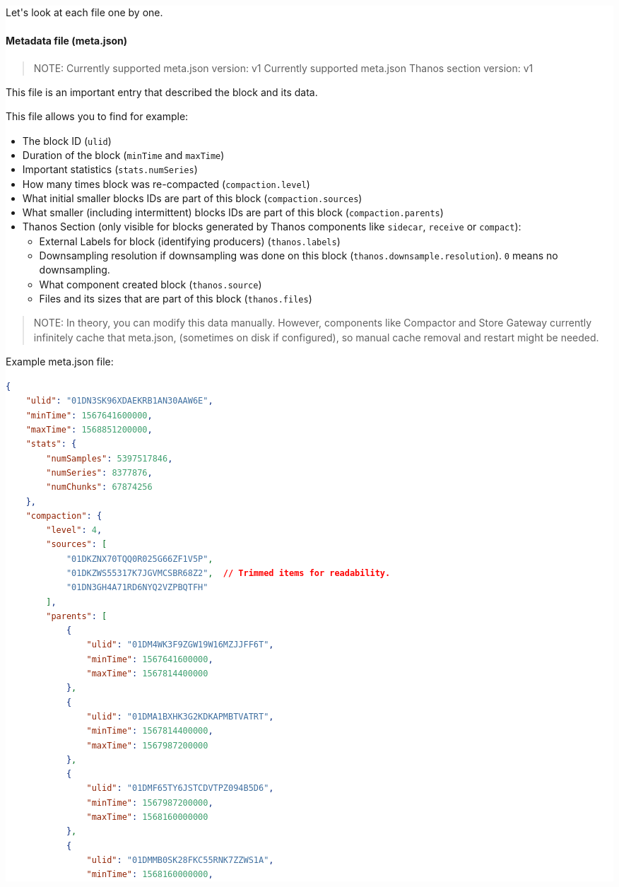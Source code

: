 Let's look at each file one by one.

#### Metadata file (meta.json)

> NOTE: Currently supported meta.json version: v1 Currently supported meta.json Thanos section version: v1

This file is an important entry that described the block and its data.

This file allows you to find for example:

* The block ID (`ulid`)
* Duration of the block (`minTime` and `maxTime`)
* Important statistics (`stats.numSeries`)
* How many times block was re-compacted (`compaction.level`)
* What initial smaller blocks IDs are part of this block (`compaction.sources`)
* What smaller (including intermittent) blocks IDs are part of this block (`compaction.parents`)
* Thanos Section (only visible for blocks generated by Thanos components like `sidecar`, `receive` or `compact`):
  * External Labels for block (identifying producers) (`thanos.labels`)
  * Downsampling resolution if downsampling was done on this block (`thanos.downsample.resolution`). `0` means no downsampling.
  * What component created block (`thanos.source`)
  * Files and its sizes that are part of this block (`thanos.files`)

> NOTE: In theory, you can modify this data manually. However, components like Compactor and Store Gateway currently infinitely cache that meta.json, (sometimes on disk if configured), so manual cache removal and restart might be needed.

Example meta.json file:

```json
{
	"ulid": "01DN3SK96XDAEKRB1AN30AAW6E",
	"minTime": 1567641600000,
	"maxTime": 1568851200000,
	"stats": {
		"numSamples": 5397517846,
		"numSeries": 8377876,
		"numChunks": 67874256
	},
	"compaction": {
		"level": 4,
		"sources": [
			"01DKZNX70TQQ0R025G66ZF1V5P",
			"01DKZWS55317K7JGVMCSBR68Z2",  // Trimmed items for readability.
			"01DN3GH4A71RD6NYQ2VZPBQTFH"
		],
		"parents": [
			{
				"ulid": "01DM4WK3F9ZGW19W16MZJJFF6T",
				"minTime": 1567641600000,
				"maxTime": 1567814400000
			},
			{
				"ulid": "01DMA1BXHK3G2KDKAPMBTVATRT",
				"minTime": 1567814400000,
				"maxTime": 1567987200000
			},
			{
				"ulid": "01DMF65TY6JSTCDVTPZ094B5D6",
				"minTime": 1567987200000,
				"maxTime": 1568160000000
			},
			{
				"ulid": "01DMMB0SK28FKC55RNK7ZZWS1A",
				"minTime": 1568160000000,
```
